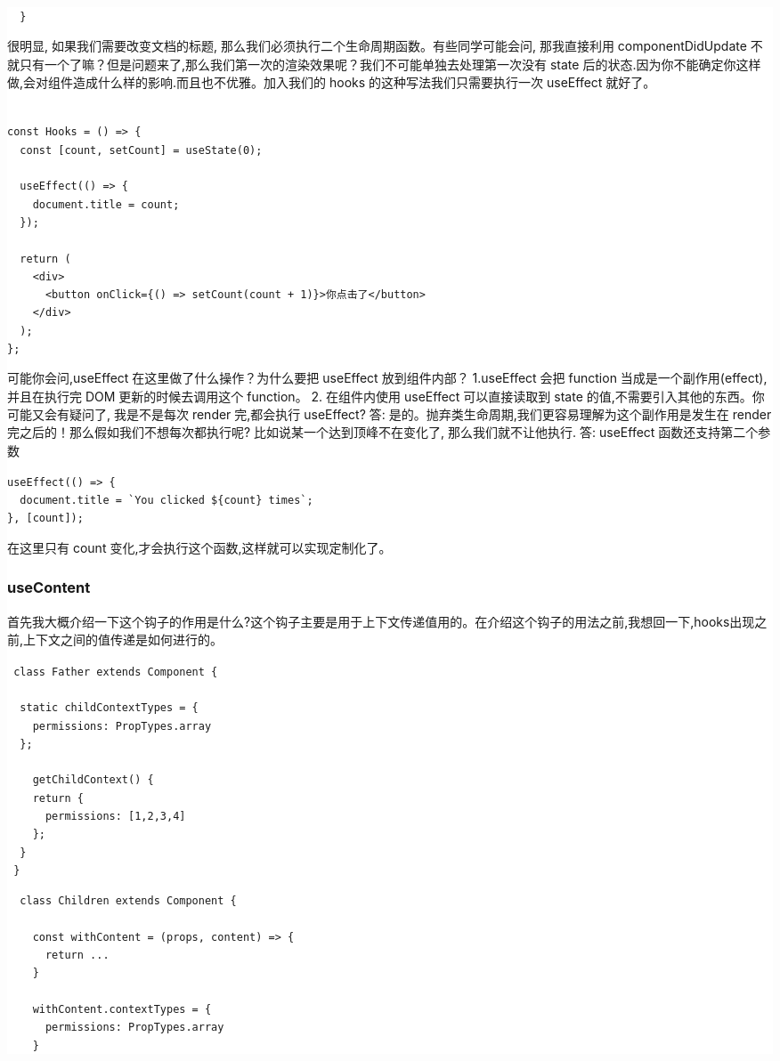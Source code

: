 ```
  }
```

很明显, 如果我们需要改变文档的标题, 那么我们必须执行二个生命周期函数。有些同学可能会问, 那我直接利用 componentDidUpdate 不就只有一个了嘛？但是问题来了,那么我们第一次的渲染效果呢？我们不可能单独去处理第一次没有 state 后的状态.因为你不能确定你这样做,会对组件造成什么样的影响.而且也不优雅。加入我们的 hooks 的这种写法我们只需要执行一次 useEffect 就好了。

```

const Hooks = () => {
  const [count, setCount] = useState(0);

  useEffect(() => {
    document.title = count;
  });

  return (
    <div>
      <button onClick={() => setCount(count + 1)}>你点击了</button>
    </div>
  );
};

```

可能你会问,useEffect 在这里做了什么操作？为什么要把 useEffect 放到组件内部？ 1.useEffect 会把 function 当成是一个副作用(effect), 并且在执行完 DOM 更新的时候去调用这个 function。 2. 在组件内使用 useEffect 可以直接读取到 state 的值,不需要引入其他的东西。你可能又会有疑问了, 我是不是每次 render 完,都会执行 useEffect? 答: 是的。抛弃类生命周期,我们更容易理解为这个副作用是发生在 render 完之后的！那么假如我们不想每次都执行呢? 比如说某一个达到顶峰不在变化了, 那么我们就不让他执行. 答: useEffect 函数还支持第二个参数

```
useEffect(() => {
  document.title = `You clicked ${count} times`;
}, [count]);

```

在这里只有 count 变化,才会执行这个函数,这样就可以实现定制化了。


### useContent
首先我大概介绍一下这个钩子的作用是什么?这个钩子主要是用于上下文传递值用的。在介绍这个钩子的用法之前,我想回一下,hooks出现之前,上下文之间的值传递是如何进行的。
```
 class Father extends Component {

  static childContextTypes = {
    permissions: PropTypes.array
  };

    getChildContext() {
    return {
      permissions: [1,2,3,4]
    };
  }
 }

```
```
  class Children extends Component {

    const withContent = (props, content) => {
      return ...
    }

    withContent.contextTypes = {
      permissions: PropTypes.array
    }
```